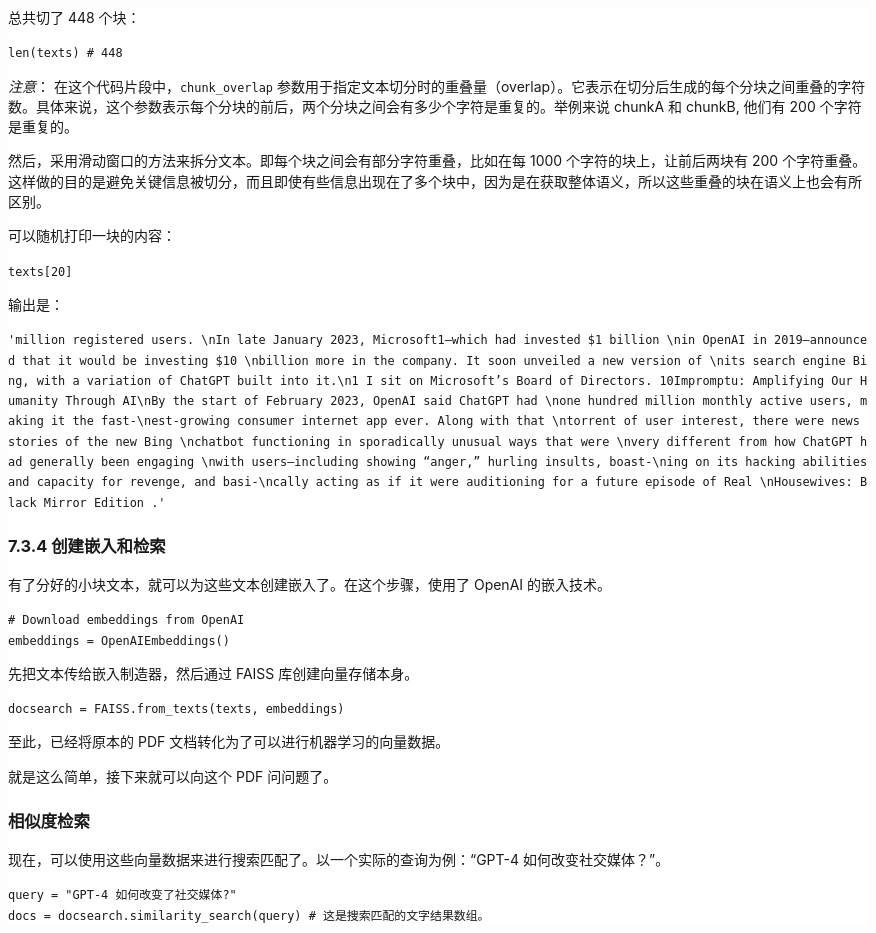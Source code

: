 总共切了 448 个块：

```
len(texts) # 448
``` 

*注意*： 在这个代码片段中，`chunk_overlap` 参数用于指定文本切分时的重叠量（overlap）。它表示在切分后生成的每个分块之间重叠的字符数。具体来说，这个参数表示每个分块的前后，两个分块之间会有多少个字符是重复的。举例来说 chunkA 和 chunkB, 他们有 200 个字符是重复的。

然后，采用滑动窗口的方法来拆分文本。即每个块之间会有部分字符重叠，比如在每 1000 个字符的块上，让前后两块有 200 个字符重叠。这样做的目的是避免关键信息被切分，而且即使有些信息出现在了多个块中，因为是在获取整体语义，所以这些重叠的块在语义上也会有所区别。

可以随机打印一块的内容：

```
texts[20]
```

输出是：

```
'million registered users. \nIn late January 2023, Microsoft1—which had invested $1 billion \nin OpenAI in 2019—announced that it would be investing $10 \nbillion more in the company. It soon unveiled a new version of \nits search engine Bing, with a variation of ChatGPT built into it.\n1 I sit on Microsoft’s Board of Directors. 10Impromptu: Amplifying Our Humanity Through AI\nBy the start of February 2023, OpenAI said ChatGPT had \none hundred million monthly active users, making it the fast-\nest-growing consumer internet app ever. Along with that \ntorrent of user interest, there were news stories of the new Bing \nchatbot functioning in sporadically unusual ways that were \nvery different from how ChatGPT had generally been engaging \nwith users—including showing “anger,” hurling insults, boast-\ning on its hacking abilities and capacity for revenge, and basi-\ncally acting as if it were auditioning for a future episode of Real \nHousewives: Black Mirror Edition .'
```



### 7.3.4  创建嵌入和检索

有了分好的小块文本，就可以为这些文本创建嵌入了。在这个步骤，使用了 OpenAI 的嵌入技术。

```
# Download embeddings from OpenAI
embeddings = OpenAIEmbeddings()
```
先把文本传给嵌入制造器，然后通过 FAISS 库创建向量存储本身。

```
docsearch = FAISS.from_texts(texts, embeddings)
```

至此，已经将原本的 PDF 文档转化为了可以进行机器学习的向量数据。

就是这么简单，接下来就可以向这个 PDF 问问题了。

### 相似度检索

现在，可以使用这些向量数据来进行搜索匹配了。以一个实际的查询为例：“GPT-4 如何改变社交媒体？”。

```
query = "GPT-4 如何改变了社交媒体?"
docs = docsearch.similarity_search(query) # 这是搜索匹配的文字结果数组。
```
